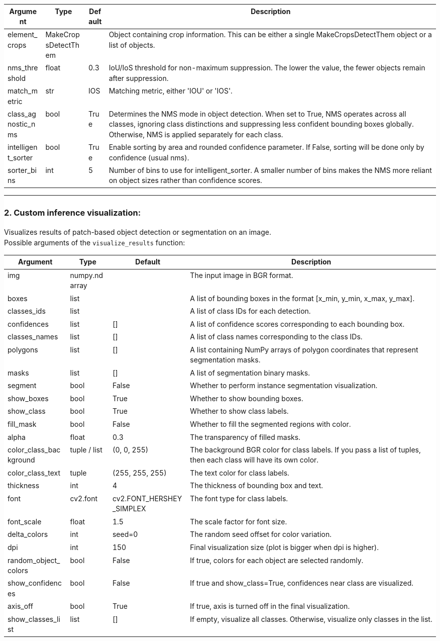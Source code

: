| **Argument**         | **Type**          | **Default** | **Description**                                                                                                         |
|----------------------|-------------------|-------------|-------------------------------------------------------------------------------------------------------------------------|
| element_crops        |MakeCropsDetectThem|             | Object containing crop information. This can be either a single MakeCropsDetectThem object or a list of objects.                                                                                    |
| nms_threshold        | float             | 0.3         | IoU/IoS threshold for non-maximum suppression. The lower the value, the fewer objects remain after suppression.                                                                          |
| match_metric         | str               | IOS         | Matching metric, either 'IOU' or 'IOS'.                                                                                 |
| class_agnostic_nms   | bool              | True         | Determines the NMS mode in object detection. When set to True, NMS operates across all classes, ignoring class distinctions and suppressing less confident bounding boxes globally. Otherwise, NMS is applied separately for each class. |
| intelligent_sorter   | bool              | True        | Enable sorting by area and rounded confidence parameter. If False, sorting will be done only by confidence (usual nms). |
| sorter_bins          | int               | 5           | Number of bins to use for intelligent_sorter. A smaller number of bins makes the NMS more reliant on object sizes rather than confidence scores. |



---
### 2. Custom inference visualization:
Visualizes results of patch-based object detection or segmentation on an image.\
Possible arguments of the ```visualize_results``` function:

| Argument                | Type            | Default       | Description                                                                                   |
|-------------------------|-----------------|-----------    |-----------------------------------------------------------------------------------------------|
| img                     | numpy.ndarray   |               | The input image in BGR format.                                                                |
| boxes                   | list            |               | A list of bounding boxes in the format [x_min, y_min, x_max, y_max].                          |
| classes_ids             | list            |               | A list of class IDs for each detection.                                                       |
| confidences             | list            | []            | A list of confidence scores corresponding to each bounding box.                               |
| classes_names           | list            | []            | A list of class names corresponding to the class IDs.                                         |
| polygons                | list            | []            | A list containing NumPy arrays of polygon coordinates that represent segmentation masks.      |
| masks                   | list            | []            | A list of segmentation binary masks.                                                          |
| segment                 | bool            | False         | Whether to perform instance segmentation visualization.                                       |
| show_boxes              | bool            | True          | Whether to show bounding boxes.                                                               |
| show_class              | bool            | True          | Whether to show class labels.                                                                 |
| fill_mask               | bool            | False         | Whether to fill the segmented regions with color.                                             |
| alpha                   | float           | 0.3           | The transparency of filled masks.                                                             |
| color_class_background  | tuple / list          | (0, 0, 255)   | The background BGR color for class labels. If you pass a list of tuples, then each class will have its own color.                                                  |
| color_class_text        | tuple           |(255, 255, 255)| The text color for class labels.                                                              |
| thickness               | int             | 4             | The thickness of bounding box and text.                                                       |
| font                    | cv2.font        |cv2.FONT_HERSHEY_SIMPLEX | The font type for class labels.                                                     |
| font_scale              | float           | 1.5           | The scale factor for font size.                                                               |
| delta_colors            | int             | seed=0        | The random seed offset for color variation.                                                   |
| dpi                     | int             | 150           | Final visualization size (plot is bigger when dpi is higher).                                 |
| random_object_colors    | bool            | False         | If true, colors for each object are selected randomly.                                        |
| show_confidences        | bool            | False         | If true and show_class=True, confidences near class are visualized.                           |
| axis_off                | bool            | True          | If true, axis is turned off in the final visualization.                                       |
| show_classes_list       | list            | []            | If empty, visualize all classes. Otherwise, visualize only classes in the list.              |

[nb_example1]: https://nbviewer.org/github/Koldim2001/YOLO-Patch-Based-Inference/blob/main/examples/example_patch_based_inference.ipynb
[colab_badge]: https://colab.research.google.com/assets/colab-badge.svg
[colab_ex1]: https://colab.research.google.com/drive/1XCpIYLMFEmGSO0XCOkSD7CcD9SFHSJPA?usp=sharing
[yt_link1]: https://www.youtube.com/watch?v=kMfzWd8GK5Y
[nb_example2]: https://nbviewer.org/github/Koldim2001/YOLO-Patch-Based-Inference/blob/main/examples/example_extra_functions.ipynb
[colab_ex2]: https://colab.research.google.com/drive/1eM4o1e0AUQrS1mLDpcgK9HKInWEvnaMn?usp=sharing
[yt_link2]: https://www.youtube.com/watch?v=nBQuWa63188
[colab_ex1_memory_optimize]: https://colab.research.google.com/drive/1XCpIYLMFEmGSO0XCOkSD7CcD9SFHSJPA?usp=sharing#scrollTo=DM_eCc3yXzXW
[colab_ex1_auto_calculate_crop_values]: https://colab.research.google.com/drive/1XCpIYLMFEmGSO0XCOkSD7CcD9SFHSJPA?usp=sharing#scrollTo=Wkt1FkAkhCwQ
[colab_ex1_different_resolutions]: https://colab.research.google.com/drive/1XCpIYLMFEmGSO0XCOkSD7CcD9SFHSJPA?usp=sharing#scrollTo=L6wyyDIlXdr1